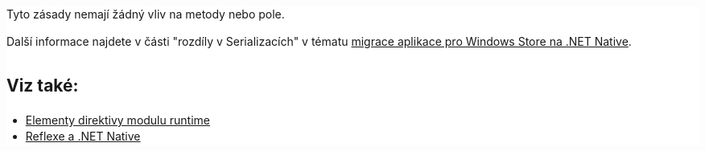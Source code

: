 Tyto zásady nemají žádný vliv na metody nebo pole.

Další informace najdete v části "rozdíly v Serializacích" v tématu [migrace aplikace pro Windows Store na .NET Native](../../../docs/framework/net-native/migrating-your-windows-store-app-to-net-native.md).

## <a name="see-also"></a>Viz také:

- [Elementy direktivy modulu runtime](../../../docs/framework/net-native/runtime-directive-elements.md)
- [Reflexe a .NET Native](../../../docs/framework/net-native/reflection-and-net-native.md)
